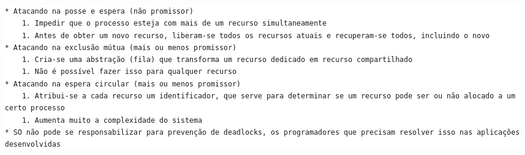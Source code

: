     * Atacando na posse e espera (não promissor)
        1. Impedir que o processo esteja com mais de um recurso simultaneamente
        1. Antes de obter um novo recurso, liberam-se todos os recursos atuais e recuperam-se todos, incluindo o novo
    * Atacando na exclusão mútua (mais ou menos promissor)
        1. Cria-se uma abstração (fila) que transforma um recurso dedicado em recurso compartilhado
        1. Não é possível fazer isso para qualquer recurso
    * Atacando na espera circular (mais ou menos promissor)
        1. Atribui-se a cada recurso um identificador, que serve para determinar se um recurso pode ser ou não alocado a um certo processo
        1. Aumenta muito a complexidade do sistema
    * SO não pode se responsabilizar para prevenção de deadlocks, os programadores que precisam resolver isso nas aplicações desenvolvidas

